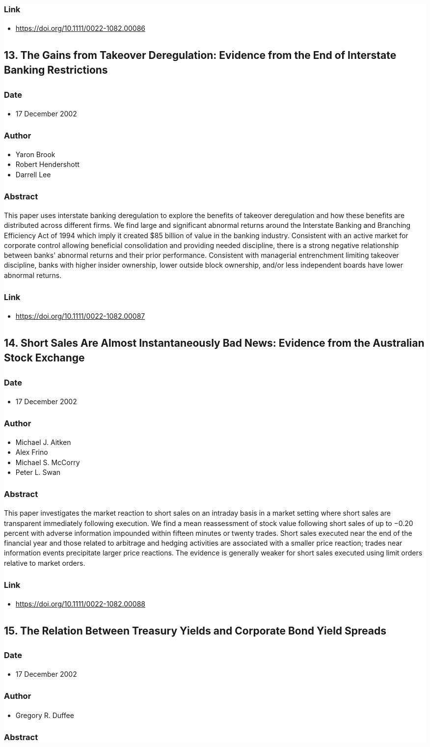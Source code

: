 ### Link
- https://doi.org/10.1111/0022-1082.00086

## 13. The Gains from Takeover Deregulation: Evidence from the End of Interstate Banking Restrictions
### Date
- 17 December 2002
### Author
- Yaron Brook
- Robert Hendershott
- Darrell Lee
### Abstract
This paper uses interstate banking deregulation to explore the benefits of takeover deregulation and how these benefits are distributed across different firms. We find large and significant abnormal returns around the Interstate Banking and Branching Efficiency Act of 1994 which imply it created $85 billion of value in the banking industry. Consistent with an active market for corporate control allowing beneficial consolidation and providing needed discipline, there is a strong negative relationship between banks' abnormal returns and their prior performance. Consistent with managerial entrenchment limiting takeover discipline, banks with higher insider ownership, lower outside block ownership, and/or less independent boards have lower abnormal returns.
### Link
- https://doi.org/10.1111/0022-1082.00087

## 14. Short Sales Are Almost Instantaneously Bad News: Evidence from the Australian Stock Exchange
### Date
- 17 December 2002
### Author
- Michael J. Aitken
- Alex Frino
- Michael S. McCorry
- Peter L. Swan
### Abstract
This paper investigates the market reaction to short sales on an intraday basis in a market setting where short sales are transparent immediately following execution. We find a mean reassessment of stock value following short sales of up to −0.20 percent with adverse information impounded within fifteen minutes or twenty trades. Short sales executed near the end of the financial year and those related to arbitrage and hedging activities are associated with a smaller price reaction; trades near information events precipitate larger price reactions. The evidence is generally weaker for short sales executed using limit orders relative to market orders.
### Link
- https://doi.org/10.1111/0022-1082.00088

## 15. The Relation Between Treasury Yields and Corporate Bond Yield Spreads
### Date
- 17 December 2002
### Author
- Gregory R. Duffee
### Abstract